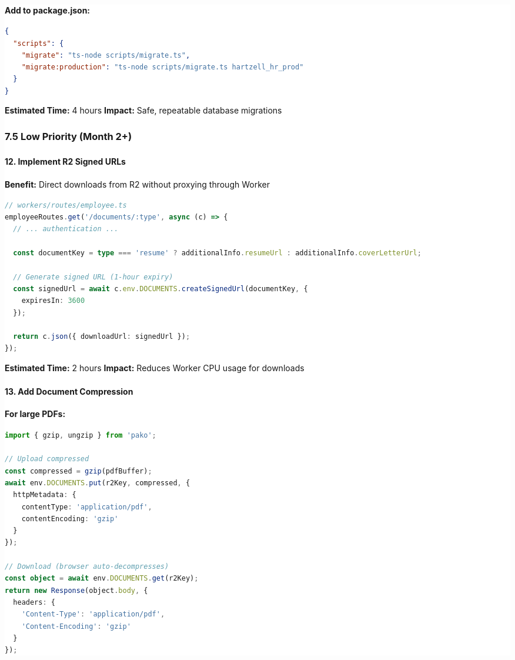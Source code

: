 **Add to package.json:**

```json
{
  "scripts": {
    "migrate": "ts-node scripts/migrate.ts",
    "migrate:production": "ts-node scripts/migrate.ts hartzell_hr_prod"
  }
}
```

**Estimated Time:** 4 hours
**Impact:** Safe, repeatable database migrations

### 7.5 Low Priority (Month 2+)

#### 12. Implement R2 Signed URLs

**Benefit:** Direct downloads from R2 without proxying through Worker

```typescript
// workers/routes/employee.ts
employeeRoutes.get('/documents/:type', async (c) => {
  // ... authentication ...

  const documentKey = type === 'resume' ? additionalInfo.resumeUrl : additionalInfo.coverLetterUrl;

  // Generate signed URL (1-hour expiry)
  const signedUrl = await c.env.DOCUMENTS.createSignedUrl(documentKey, {
    expiresIn: 3600
  });

  return c.json({ downloadUrl: signedUrl });
});
```

**Estimated Time:** 2 hours
**Impact:** Reduces Worker CPU usage for downloads

#### 13. Add Document Compression

**For large PDFs:**

```typescript
import { gzip, ungzip } from 'pako';

// Upload compressed
const compressed = gzip(pdfBuffer);
await env.DOCUMENTS.put(r2Key, compressed, {
  httpMetadata: {
    contentType: 'application/pdf',
    contentEncoding: 'gzip'
  }
});

// Download (browser auto-decompresses)
const object = await env.DOCUMENTS.get(r2Key);
return new Response(object.body, {
  headers: {
    'Content-Type': 'application/pdf',
    'Content-Encoding': 'gzip'
  }
});
```
